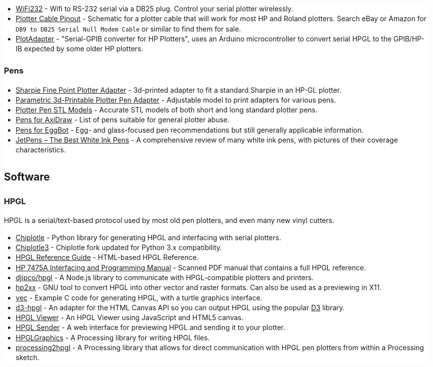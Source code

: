 - [WiFi232](http://biosrhythm.com/?page_id=1453) - Wifi to RS-232 serial via a DB25 plug. Control your serial plotter wirelessly.
- [Plotter Cable Pinout](http://sites.music.columbia.edu/cmc/chiplotle/plotter_cable.pdf) - Schematic for a plotter cable that will work for most HP and Roland plotters. Search eBay or Amazon for `DB9 to DB25 Serial Null Modem Cable` or similar to find them for sale.
- [PlotAdapter](https://github.com/rhalkyard/plotadapter) - "Serial-GPIB converter for HP Plotters", uses an Arduino microcontroller to convert serial HPGL to the GPIB/HP-IB expected by some older HP plotters.

### Pens

- [Sharpie Fine Point Plotter Adapter](https://www.printables.com/model/156721-sharpie-fine-point-plotter-adapter) - 3d-printed adapter to fit a standard Sharpie in an HP-GL plotter.
- [Parametric 3d-Printable Plotter Pen Adapter](https://openjscad.xyz/#https://gist.githubusercontent.com/beardicus/d668c0f6b96be53d16dc/raw/plotter-pen-adapter.jscad) - Adjustable model to print adapters for various pens.
- [Plotter Pen STL Models](https://www.printables.com/model/156722-plotter-pen) - Accurate STL models of both short and long standard plotter pens.
- [Pens for AxiDraw](https://wiki.evilmadscientist.com/Pens_for_AxiDraw) - List of pens suitable for general plotter abuse.
- [Pens for EggBot](https://wiki.evilmadscientist.com/Pen_choices) - Egg- and glass-focused pen recommendations but still generally applicable information.
- [JetPens – The Best White Ink Pens](https://www.jetpens.com/blog/the-best-white-ink-pens/pt/340) - A comprehensive review of many white ink pens, with pictures of their coverage characteristics.

## Software

### HPGL

HPGL is a serial/text-based protocol used by most old pen plotters, and even many new vinyl cutters.

- [Chiplotle](https://github.com/drepetto/chiplotle) - Python library for generating HPGL and interfacing with serial plotters.
- [Chiplotle3](https://github.com/cyprienh/chiplotle3) - Chiplotle fork updated for Python 3.x compatibility.
- [HPGL Reference Guide](https://www.isoplotec.co.jp/HPGL/eHPGL.htm) - HTML-based HPGL Reference.
- [HP 7475A Interfacing and Programming Manual](https://archive.org/details/HP7475AInterfacingandProgrammingManual) - Scanned PDF manual that contains a full HPGL reference.
- [djipco/hpgl](https://github.com/djipco/hpgl) - A Node.js library to communicate with HPGL-compatible plotters and printers.
- [hp2xx](https://www.gnu.org/software/hp2xx) - GNU tool to convert HPGL into other vector and raster formats. Can also be used as a previewing in X11.
- [vec](https://github.com/anachrocomputer/vec) - Example C code for generating HPGL, with a turtle graphics interface.
- [d3-hpgl](https://github.com/aubergene/d3-hpgl) - An adapter for the HTML Canvas API so you can output HPGL using the popular [D3](https://d3js.org) library.
- [HPGL Viewer](https://github.com/drskullster/HPGLViewer) - An HPGL Viewer using JavaScript and HTML5 canvas.
- [HPGL Sender](https://github.com/LgHS/hpgl-sender) - A web interface for previewing HPGL and sending it to your plotter.
- [HPGLGraphics](https://github.com/ciaron/HPGLGraphics) - A Processing library for writing HPGL files.
- [processing2hpgl](https://github.com/awdriggs/processing2hpgl) - A Processing library that allows for direct communication with HPGL pen plotters from within a Processing sketch.
